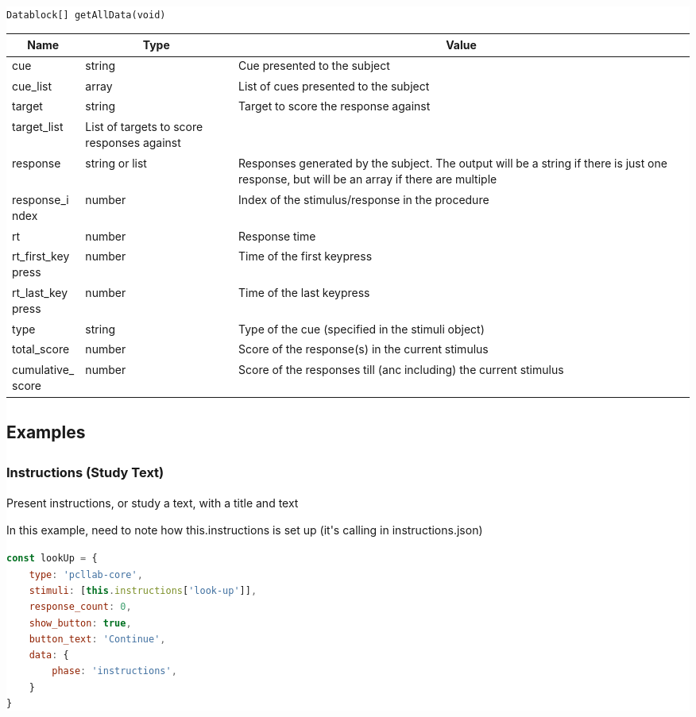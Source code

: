 ```Datablock[] getAllData(void)```

| Name              | Type                                       | Value                                                                                                                                     |
| ----------------- | ------------------------------------------ | ----------------------------------------------------------------------------------------------------------------------------------------- |
| cue               | string                                     | Cue presented to the subject                                                                                                              |
| cue_list          | array                                      | List of cues presented to the subject                                                                                                     |
| target            | string                                     | Target to score the response against                                                                                                      |
| target_list       | List of targets to score responses against |
| response          | string or list                             | Responses generated by the subject. The output will be a string if there is just one response, but will be an array if there are multiple |
| response_index    | number                                     | Index of the stimulus/response in the procedure                                                                                           |
| rt                | number                                     | Response time                                                                                                                             |
| rt_first_keypress | number                                     | Time of the first keypress                                                                                                                |
| rt_last_keypress  | number                                     | Time of the last keypress                                                                                                                 |
| type              | string                                     | Type of the cue (specified in the stimuli object)                                                                                         |
| total_score       | number                                     | Score of the response(s) in the current stimulus                                                                                          |
| cumulative_score  | number                                     | Score of the responses till (anc including) the current stimulus                                                                          |

## Examples

### Instructions (Study Text)

Present instructions, or study a text, with a title and text

In this example, need to note how this.instructions is set up (it's calling in instructions.json)

```javascript
const lookUp = {
    type: 'pcllab-core',
    stimuli: [this.instructions['look-up']],
    response_count: 0,
    show_button: true,
    button_text: 'Continue',
    data: {
        phase: 'instructions',
    }
}
```

